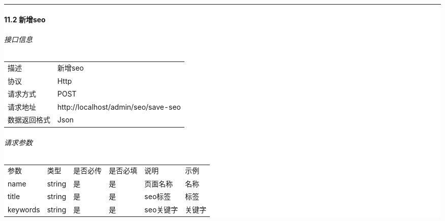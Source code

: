 </table>

* * *


#### 11.2 新增seo
###### 接口信息
 <table>
    <tr>
        <td>描述</td>
        <td>新增seo</td>
    </tr>
    <tr>
        <td>协议</td>
        <td>Http</td>
    </tr>
    <tr>
        <td>请求方式</td>
        <td>POST</td>
    </tr>
    <tr>
        <td>请求地址</td>
        <td>http://localhost/admin/seo/save-seo</td>
    </tr>
    <tr>
        <td>数据返回格式</td>
        <td>Json</td>
    </tr>
</table>

###### 请求参数
<table>
    <tr>  
          <td>参数</td>
          <td>类型</td>
          <td>是否必传</td>
          <td>是否必填</td>
          <td>说明</td>
          <td>示例</td>
    </tr>
     <tr>
          <td>name</td>
          <td>string</td>
          <td>是</td>
          <td>是</td>
          <td>页面名称</td>
          <td>名称</td>
     </tr>
     <tr>
           <td>title</td>
           <td>string</td>
           <td>是</td>
           <td>是</td>
           <td>seo标签</td>
           <td>标签</td>
     </tr> 
     <tr>
           <td>keywords</td>
           <td>string</td>
           <td>是</td>
           <td>是</td>
           <td>seo关键字</td>
           <td>关键字</td>
      </tr>       
      <tr>